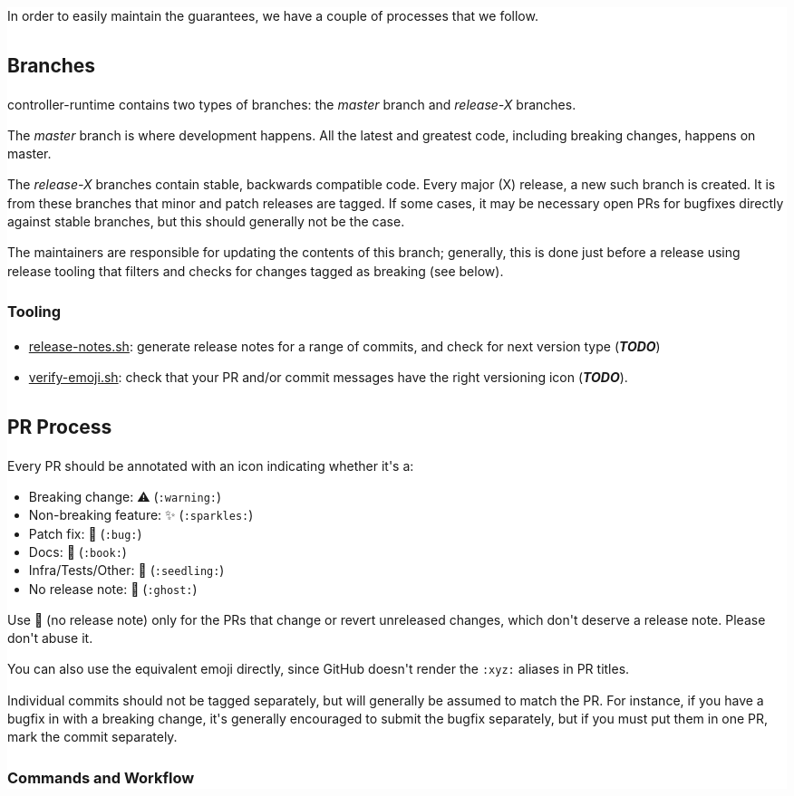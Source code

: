 In order to easily maintain the guarantees, we have a couple of processes
that we follow.

## Branches

controller-runtime contains two types of branches: the *master* branch and
*release-X* branches.

The *master* branch is where development happens.  All the latest and
greatest code, including breaking changes, happens on master.

The *release-X* branches contain stable, backwards compatible code.  Every
major (X) release, a new such branch is created.  It is from these
branches that minor and patch releases are tagged.  If some cases, it may
be necessary open PRs for bugfixes directly against stable branches, but
this should generally not be the case.

The maintainers are responsible for updating the contents of this branch;
generally, this is done just before a release using release tooling that
filters and checks for changes tagged as breaking (see below).

### Tooling

* [release-notes.sh](hack/release/release-notes.sh): generate release notes
  for a range of commits, and check for next version type (***TODO***)

* [verify-emoji.sh](hack/release/verify-emoji.sh): check that
  your PR and/or commit messages have the right versioning icon
  (***TODO***).

## PR Process

Every PR should be annotated with an icon indicating whether it's
a:

- Breaking change: :warning: (`:warning:`)
- Non-breaking feature: :sparkles: (`:sparkles:`)
- Patch fix: :bug: (`:bug:`)
- Docs: :book: (`:book:`)
- Infra/Tests/Other: :seedling: (`:seedling:`)
- No release note: :ghost: (`:ghost:`)

Use :ghost: (no release note) only for the PRs that change or revert unreleased
changes, which don't deserve a release note. Please don't abuse it.

You can also use the equivalent emoji directly, since GitHub doesn't
render the `:xyz:` aliases in PR titles.

Individual commits should not be tagged separately, but will generally be
assumed to match the PR. For instance, if you have a bugfix in with
a breaking change, it's generally encouraged to submit the bugfix
separately, but if you must put them in one PR, mark the commit
separately.

### Commands and Workflow
